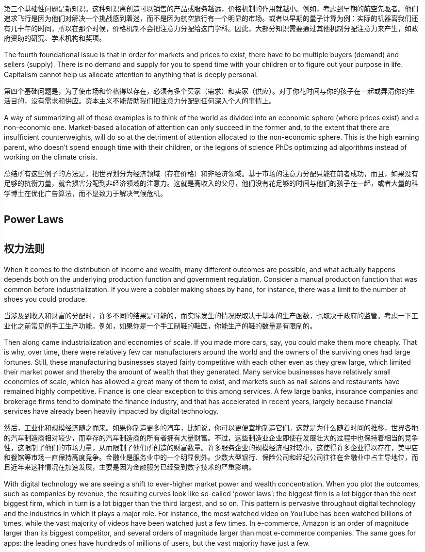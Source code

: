 第三个基础性问题是新知识。这种知识离创造可以销售的产品或服务越远，价格机制的作用就越小。例如，考虑到早期的航空先驱者。他们追求飞行是因为他们对解决一个挑战感到着迷，而不是因为航空旅行有一个明显的市场。或者以早期的量子计算为例：实际的机器离我们还有几十年的时间，所以在那个时候，价格机制不会把注意力分配给这门学科。因此，大部分知识需要通过其他机制分配注意力来产生，如政府资助的研究、学术机构和奖项。

The fourth foundational issue is that in order for markets and prices to exist, there have to be multiple buyers (demand) and sellers (supply). There is no demand and supply for you to spend time with your children or to figure out your purpose in life. Capitalism cannot help us allocate attention to anything that is deeply personal.

第四个基础问题是，为了使市场和价格得以存在，必须有多个买家（需求）和卖家（供应）。对于你花时间与你的孩子在一起或弄清你的生活目的，没有需求和供应。资本主义不能帮助我们把注意力分配到任何深入个人的事情上。

A way of summarizing all of these examples is to think of the world as divided into an economic sphere (where prices exist) and a non-economic one. Market-based allocation of attention can only succeed in the former and, to the extent that there are insufficient counterweights, will do so at the detriment of attention allocated to the non-economic sphere. This is the high earning parent, who doesn’t spend enough time with their children, or the legions of science PhDs optimizing ad algorithms instead of working on the climate crisis.

总结所有这些例子的方法是，把世界划分为经济领域（存在价格）和非经济领域。基于市场的注意力分配只能在前者成功，而且，如果没有足够的抗衡力量，就会损害分配到非经济领域的注意力。这就是高收入的父母，他们没有花足够的时间与他们的孩子在一起，或者大量的科学博士在优化广告算法，而不是致力于解决气候危机。

## Power Laws

## 权力法则

When it comes to the distribution of income and wealth, many different outcomes are possible, and what actually happens depends both on the underlying production function and government regulation. Consider a manual production function that was common before industrialization. If you were a cobbler making shoes by hand, for instance, there was a limit to the number of shoes you could produce.

当涉及到收入和财富的分配时，许多不同的结果是可能的，而实际发生的情况既取决于基本的生产函数，也取决于政府的监管。考虑一下工业化之前常见的手工生产功能。例如，如果你是一个手工制鞋的鞋匠，你能生产的鞋的数量是有限制的。

Then along came industrialization and economies of scale. If you made more cars, say, you could make them more cheaply. That is why, over time, there were relatively few car manufacturers around the world and the owners of the surviving ones had large fortunes. Still, these manufacturing businesses stayed fairly competitive with each other even as they grew large, which limited their market power and thereby the amount of wealth that they generated. Many service businesses have relatively small economies of scale, which has allowed a great many of them to exist, and markets such as nail salons and restaurants have remained highly competitive. Finance is one clear exception to this among services. A few large banks, insurance companies and brokerage firms tend to dominate the finance industry, and that has accelerated in recent years, largely because financial services have already been heavily impacted by digital technology.

然后，工业化和规模经济随之而来。如果你制造更多的汽车，比如说，你可以更便宜地制造它们。这就是为什么随着时间的推移，世界各地的汽车制造商相对较少，而幸存的汽车制造商的所有者拥有大量财富。不过，这些制造业企业即使在发展壮大的过程中也保持着相当的竞争性，这限制了他们的市场力量，从而限制了他们所创造的财富数量。许多服务企业的规模经济相对较小，这使得许多企业得以存在，美甲店和餐馆等市场一直保持高度竞争。金融业是服务业中的一个明显例外。少数大型银行、保险公司和经纪公司往往在金融业中占主导地位，而且近年来这种情况在加速发展，主要是因为金融服务已经受到数字技术的严重影响。

With digital technology we are seeing a shift to ever-higher market power and wealth concentration. When you plot the outcomes, such as companies by revenue, the resulting curves look like so-called ‘power laws’: the biggest firm is a lot bigger than the next biggest firm, which in turn is a lot bigger than the third largest, and so on. This pattern is pervasive throughout digital technology and the industries in which it plays a major role. For instance, the most watched video on YouTube has been watched billions of times, while the vast majority of videos have been watched just a few times. In e-commerce, Amazon is an order of magnitude larger than its biggest competitor, and several orders of magnitude larger than most e-commerce companies. The same goes for apps: the leading ones have hundreds of millions of users, but the vast majority have just a few.
